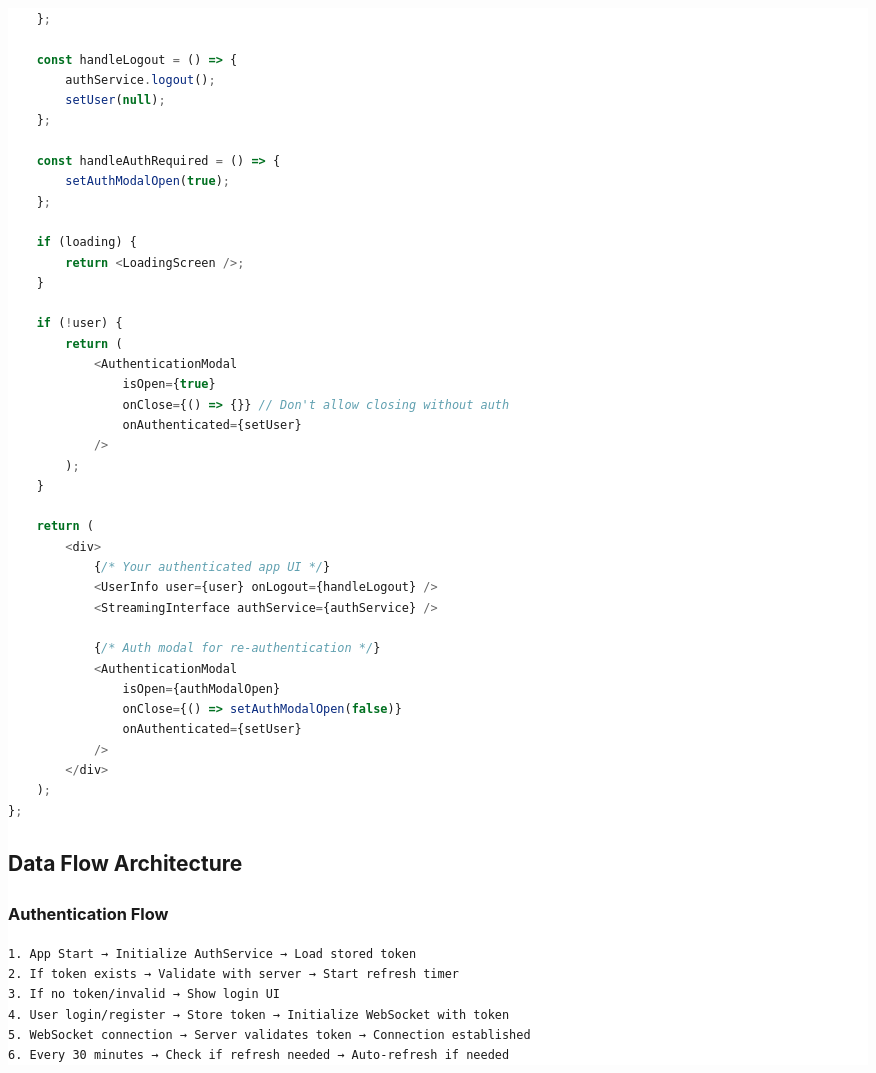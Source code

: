 ```typescript
    };

    const handleLogout = () => {
        authService.logout();
        setUser(null);
    };

    const handleAuthRequired = () => {
        setAuthModalOpen(true);
    };

    if (loading) {
        return <LoadingScreen />;
    }

    if (!user) {
        return (
            <AuthenticationModal
                isOpen={true}
                onClose={() => {}} // Don't allow closing without auth
                onAuthenticated={setUser}
            />
        );
    }

    return (
        <div>
            {/* Your authenticated app UI */}
            <UserInfo user={user} onLogout={handleLogout} />
            <StreamingInterface authService={authService} />

            {/* Auth modal for re-authentication */}
            <AuthenticationModal
                isOpen={authModalOpen}
                onClose={() => setAuthModalOpen(false)}
                onAuthenticated={setUser}
            />
        </div>
    );
};
```

## Data Flow Architecture

### Authentication Flow

```
1. App Start → Initialize AuthService → Load stored token
2. If token exists → Validate with server → Start refresh timer
3. If no token/invalid → Show login UI
4. User login/register → Store token → Initialize WebSocket with token
5. WebSocket connection → Server validates token → Connection established
6. Every 30 minutes → Check if refresh needed → Auto-refresh if needed
```
